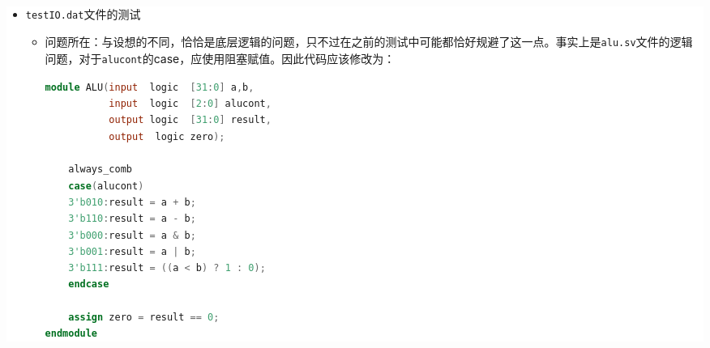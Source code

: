   * `testIO.dat`文件的测试
    * 问题所在：与设想的不同，恰恰是底层逻辑的问题，只不过在之前的测试中可能都恰好规避了这一点。事实上是`alu.sv`文件的逻辑问题，对于`alucont`的case，应使用阻塞赋值。因此代码应该修改为：

      ```verilog
      module ALU(input  logic  [31:0] a,b,
                 input  logic  [2:0] alucont,
                 output logic  [31:0] result,
                 output  logic zero);
                
          always_comb
          case(alucont)
          3'b010:result = a + b;
          3'b110:result = a - b;
          3'b000:result = a & b;
          3'b001:result = a | b;
          3'b111:result = ((a < b) ? 1 : 0);
          endcase
          
          assign zero = result == 0;
      endmodule
      ```
